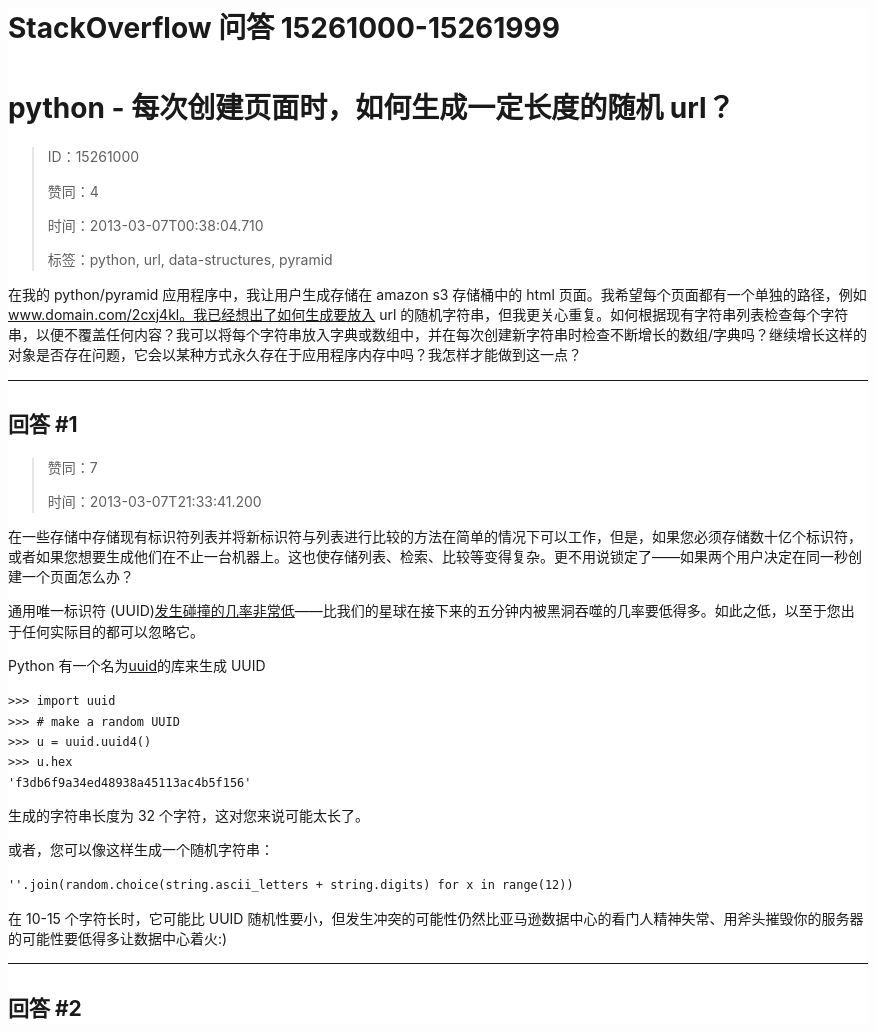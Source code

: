 # StackOverflow 问答 15261000-15261999

# python - 每次创建页面时，如何生成一定长度的随机 url？

> ID：15261000
> 
> 赞同：4
> 
> 时间：2013-03-07T00:38:04.710
> 
> 标签：python, url, data-structures, pyramid

在我的 python/pyramid 应用程序中，我让用户生成存储在 amazon s3 存储桶中的 html 页面。我希望每个页面都有一个单独的路径，例如 www.domain.com/2cxj4kl。我已经想出了如何生成要放入 url 的随机字符串，但我更关心重复。如何根据现有字符串列表检查每个字符串，以便不覆盖任何内容？我可以将每个字符串放入字典或数组中，并在每次创建新字符串时检查不断增长的数组/字典吗？继续增长这样的对象是否存在问题，它会以某种方式永久存在于应用程序内存中吗？我怎样才能做到这一点？

* * *

## 回答 #1

> 赞同：7
> 
> 时间：2013-03-07T21:33:41.200

在一些存储中存储现有标识符列表并将新标识符与列表进行比较的方法在简单的情况下可以工作，但是，如果您必须存储数十亿个标识符，或者如果您想要生成他们在不止一台机器上。这也使存储列表、检索、比较等变得复杂。更不用说锁定了——如果两个用户决定在同一秒创建一个页面怎么办？

通用唯一标识符 (UUID)[发生碰撞的几率非常低](http://en.wikipedia.org/wiki/Universally_unique_identifier#Random_UUID_probability_of_duplicates)——比我们的星球在接下来的五分钟内被黑洞吞噬的几率要低得多。如此之低，以至于您出于任何实际目的都可以忽略它。

Python 有一个名为[uuid](http://docs.python.org/2/library/uuid.html)的库来生成 UUID

```
>>> import uuid
>>> # make a random UUID
>>> u = uuid.uuid4()
>>> u.hex
'f3db6f9a34ed48938a45113ac4b5f156' 
```

生成的字符串长度为 32 个字符，这对您来说可能太长了。

或者，您可以像这样生成一个随机字符串：

```
''.join(random.choice(string.ascii_letters + string.digits) for x in range(12)) 
```

在 10-15 个字符长时，它可能比 UUID 随机性要小，但发生冲突的可能性仍然比亚马逊数据中心的看门人精神失常、用斧头摧毁你的服务器的可能性要低得多让数据中心着火:)

* * *

## 回答 #2
